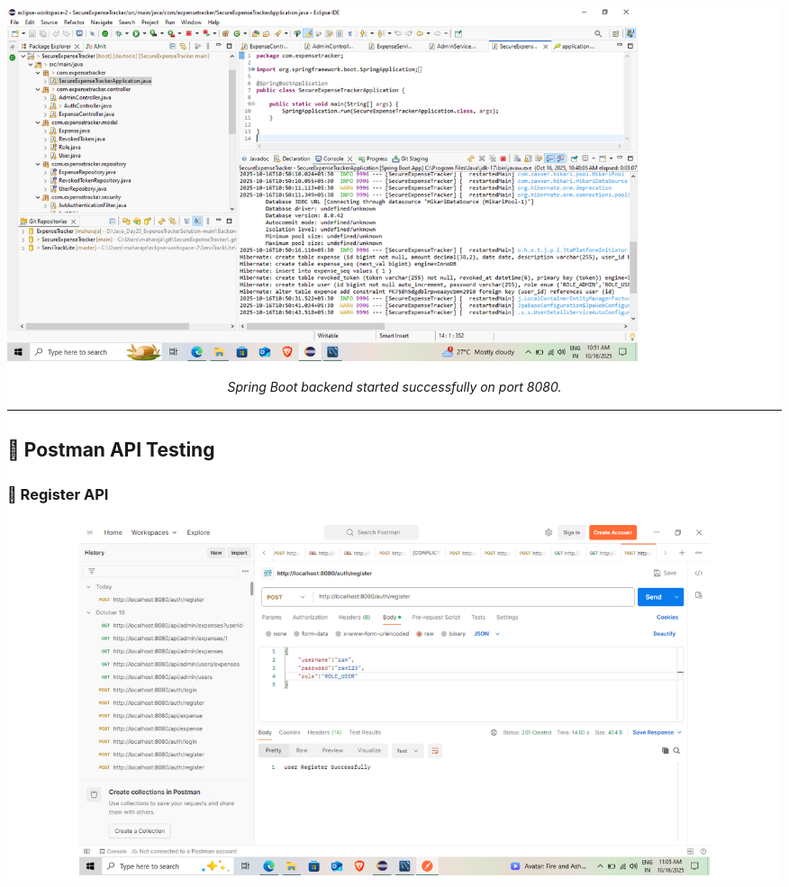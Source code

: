   <img src="./assets/spring_boot_running.png" alt="Spring Boot Run Screenshot" width="700"/>
</p>

<p align="center"><em>Spring Boot backend started successfully on port 8080.</em></p>

---

## 🧪 Postman API Testing

### 🔐 Register API

<p align="center">
  <img src="./assets/Postman_register_user.png" alt="Register API Test" width="700"/>
</p>
